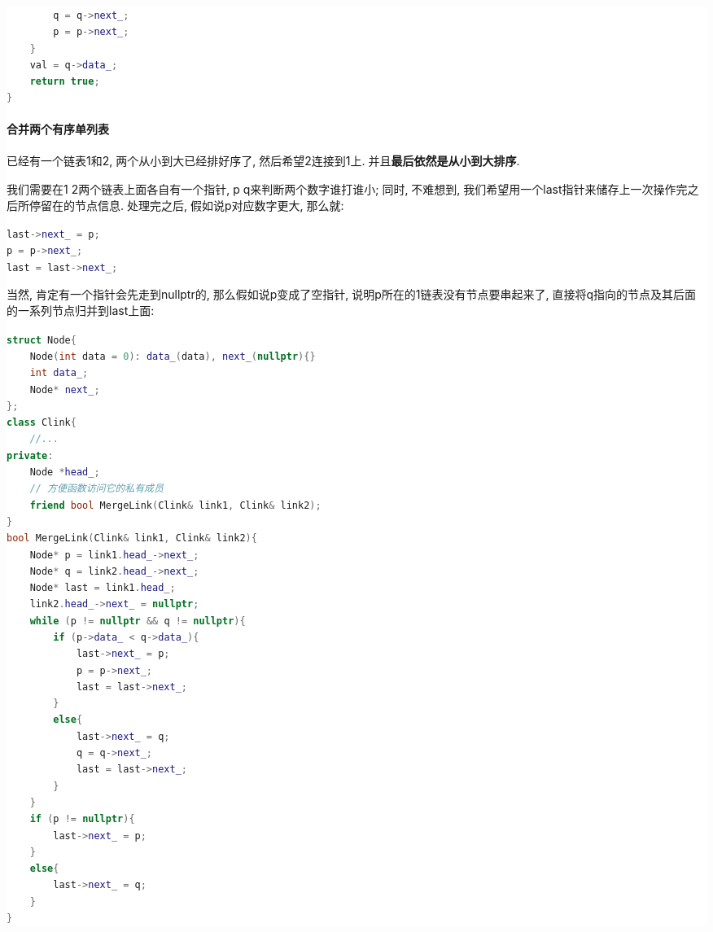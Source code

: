 ````c++
        q = q->next_;
        p = p->next_;
    }
    val = q->data_;
    return true;
}
````

#### 合并两个有序单列表

已经有一个链表1和2, 两个从小到大已经排好序了, 然后希望2连接到1上. 并且**最后依然是从小到大排序**.

我们需要在1 2两个链表上面各自有一个指针, p q来判断两个数字谁打谁小; 同时, 不难想到, 我们希望用一个last指针来储存上一次操作完之后所停留在的节点信息. 处理完之后, 假如说p对应数字更大, 那么就: 

````c++
last->next_ = p;
p = p->next_;
last = last->next_;
````

当然, 肯定有一个指针会先走到nullptr的, 那么假如说p变成了空指针, 说明p所在的1链表没有节点要串起来了, 直接将q指向的节点及其后面的一系列节点归并到last上面: 

````c++
struct Node{
    Node(int data = 0): data_(data), next_(nullptr){}
    int data_;
    Node* next_;
};
class Clink{
    //...
private:
    Node *head_;
    // 方便函数访问它的私有成员
    friend bool MergeLink(Clink& link1, Clink& link2);
}
bool MergeLink(Clink& link1, Clink& link2){
    Node* p = link1.head_->next_;
    Node* q = link2.head_->next_;
    Node* last = link1.head_;
    link2.head_->next_ = nullptr;
    while (p != nullptr && q != nullptr){
        if (p->data_ < q->data_){
            last->next_ = p;
            p = p->next_;
            last = last->next_;
        }
        else{
            last->next_ = q;
            q = q->next_;
            last = last->next_;
        }
    }
    if (p != nullptr){
        last->next_ = p;
    }
    else{
        last->next_ = q;
    }
}
````
